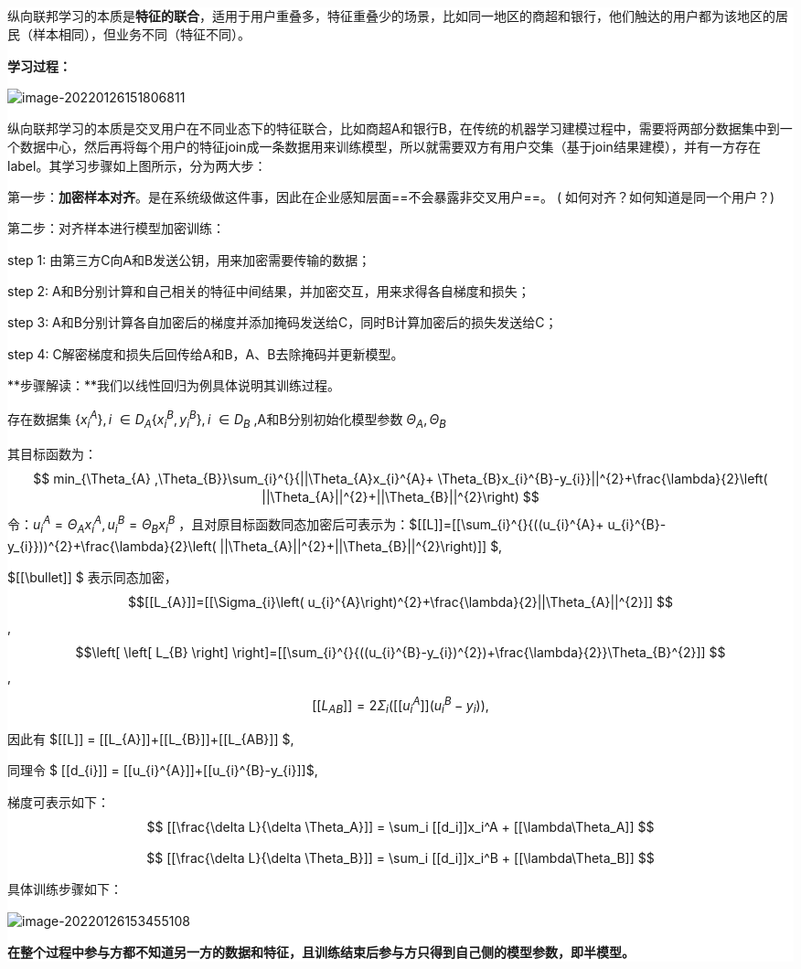 纵向联邦学习的本质是**特征的联合**，适用于用户重叠多，特征重叠少的场景，比如同一地区的商超和银行，他们触达的用户都为该地区的居民（样本相同），但业务不同（特征不同）。

**学习过程：**

![image-20220126151806811](D:\Notes\raw_images\image-20220126151806811.png)

纵向联邦学习的本质是交叉用户在不同业态下的特征联合，比如商超A和银行B，在传统的机器学习建模过程中，需要将两部分数据集中到一个数据中心，然后再将每个用户的特征join成一条数据用来训练模型，所以就需要双方有用户交集（基于join结果建模），并有一方存在label。其学习步骤如上图所示，分为两大步：

第一步：**加密样本对齐**。是在系统级做这件事，因此在企业感知层面==不会暴露非交叉用户==。 ( 如何对齐？如何知道是同一个用户？)

第二步：对齐样本进行模型加密训练：

step 1: 由第三方C向A和B发送公钥，用来加密需要传输的数据；

step 2: A和B分别计算和自己相关的特征中间结果，并加密交互，用来求得各自梯度和损失；

step 3: A和B分别计算各自加密后的梯度并添加掩码发送给C，同时B计算加密后的损失发送给C；

step 4: C解密梯度和损失后回传给A和B，A、B去除掩码并更新模型。

**步骤解读：**我们以线性回归为例具体说明其训练过程。

存在数据集 $\left\{ x_{i}^{A} \right\},i\ \in D_{A} \left\{ x_{i}^{B} ,y_{i}^{B}\right\},i\ \in D_{B}$ ,A和B分别初始化模型参数 $\Theta_{A},\Theta_{B}$

其目标函数为：
$$
min_{\Theta_{A} ,\Theta_{B}}\sum_{i}^{}{||\Theta_{A}x_{i}^{A}+ \Theta_{B}x_{i}^{B}-y_{i}}||^{2}+\frac{\lambda}{2}\left( ||\Theta_{A}||^{2}+||\Theta_{B}||^{2}\right)
$$
令：$u_{i}^{A}=\Theta_{A}x_{i}^{A}, u_{i}^{B}=\Theta_{B}x_{i}^{B}$ ，且对原目标函数同态加密后可表示为：$[[L]]=[[\sum_{i}^{}{((u_{i}^{A}+ u_{i}^{B}-y_{i}}))^{2}+\frac{\lambda}{2}\left( ||\Theta_{A}||^{2}+||\Theta_{B}||^{2}\right)]] $, 

$[[\bullet]] $ 表示同态加密， $$[[L_{A}]]=[[\Sigma_{i}\left( u_{i}^{A}\right)^{2}+\frac{\lambda}{2}||\Theta_{A}||^{2}]] $$,     $$\left[ \left[ L_{B} \right] \right]=[[\sum_{i}^{}{((u_{i}^{B}-y_{i})^{2})+\frac{\lambda}{2}}\Theta_{B}^{2}]] $$,      $$[[L_{AB}]]=2\Sigma_{i}\left([[u_{i}^{A}]]\left( u_{i}^{B}-y_{i}\right)\right) ,$$

因此有 $[[L]] = [[L_{A}]]+[[L_{B}]]+[[L_{AB}]] $, 

同理令 $ [[d_{i}]] = [[u_{i}^{A}]]+[[u_{i}^{B}-y_{i}]]$,

梯度可表示如下：
$$
[[\frac{\delta L}{\delta \Theta_A}]] = \sum_i [[d_i]]x_i^A + [[\lambda\Theta_A]]
$$

$$
[[\frac{\delta L}{\delta \Theta_B}]] = \sum_i [[d_i]]x_i^B + [[\lambda\Theta_B]]
$$

具体训练步骤如下：

![image-20220126153455108](D:\Notes\raw_images\image-20220126153455108.png)

**在整个过程中参与方都不知道另一方的数据和特征，且训练结束后参与方只得到自己侧的模型参数，即半模型。**
